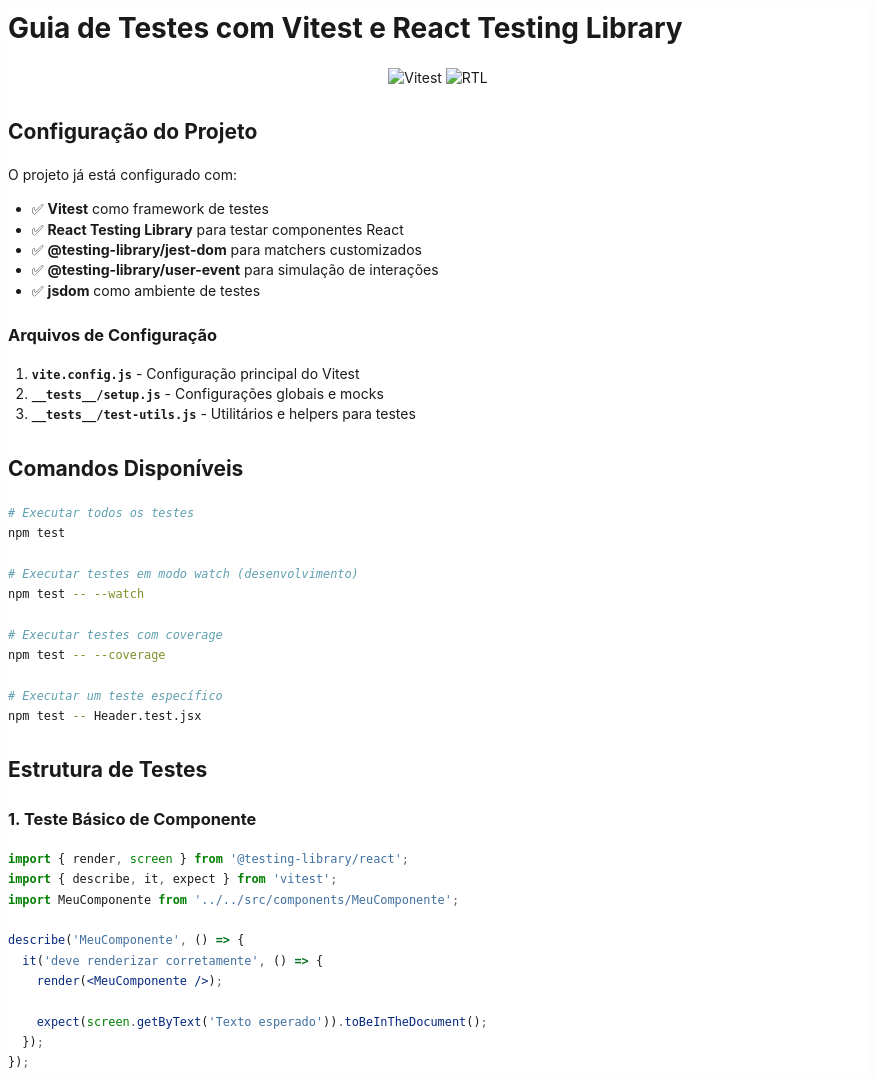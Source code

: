 # Guia de Testes com Vitest e React Testing Library

<div align="center">
  <img src="https://img.shields.io/badge/Framework-Vitest-yellow" alt="Vitest">
  <img src="https://img.shields.io/badge/Library-React_Testing_Library-red" alt="RTL">
</div>

## Configuração do Projeto

O projeto já está configurado com:
- ✅ **Vitest** como framework de testes
- ✅ **React Testing Library** para testar componentes React
- ✅ **@testing-library/jest-dom** para matchers customizados
- ✅ **@testing-library/user-event** para simulação de interações
- ✅ **jsdom** como ambiente de testes

### Arquivos de Configuração

1. **`vite.config.js`** - Configuração principal do Vitest
2. **`__tests__/setup.js`** - Configurações globais e mocks
3. **`__tests__/test-utils.js`** - Utilitários e helpers para testes

## Comandos Disponíveis

```bash
# Executar todos os testes
npm test

# Executar testes em modo watch (desenvolvimento)
npm test -- --watch

# Executar testes com coverage
npm test -- --coverage

# Executar um teste específico
npm test -- Header.test.jsx
```

## Estrutura de Testes

### 1. Teste Básico de Componente

```jsx
import { render, screen } from '@testing-library/react';
import { describe, it, expect } from 'vitest';
import MeuComponente from '../../src/components/MeuComponente';

describe('MeuComponente', () => {
  it('deve renderizar corretamente', () => {
    render(<MeuComponente />);
    
    expect(screen.getByText('Texto esperado')).toBeInTheDocument();
  });
});
```

